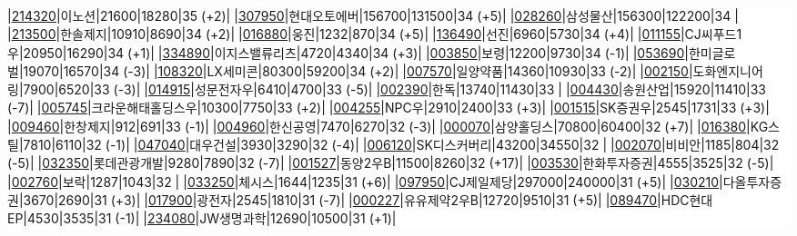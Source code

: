 |[214320](https://finance.daum.net/quotes/A214320)|이노션|21600|18280|35 (+2)|
|[307950](https://finance.daum.net/quotes/A307950)|현대오토에버|156700|131500|34 (+5)|
|[028260](https://finance.daum.net/quotes/A028260)|삼성물산|156300|122200|34 |
|[213500](https://finance.daum.net/quotes/A213500)|한솔제지|10910|8690|34 (+2)|
|[016880](https://finance.daum.net/quotes/A016880)|웅진|1232|870|34 (+5)|
|[136490](https://finance.daum.net/quotes/A136490)|선진|6960|5730|34 (+4)|
|[011155](https://finance.daum.net/quotes/A011155)|CJ씨푸드1우|20950|16290|34 (+1)|
|[334890](https://finance.daum.net/quotes/A334890)|이지스밸류리츠|4720|4340|34 (+3)|
|[003850](https://finance.daum.net/quotes/A003850)|보령|12200|9730|34 (-1)|
|[053690](https://finance.daum.net/quotes/A053690)|한미글로벌|19070|16570|34 (-3)|
|[108320](https://finance.daum.net/quotes/A108320)|LX세미콘|80300|59200|34 (+2)|
|[007570](https://finance.daum.net/quotes/A007570)|일양약품|14360|10930|33 (-2)|
|[002150](https://finance.daum.net/quotes/A002150)|도화엔지니어링|7900|6520|33 (-3)|
|[014915](https://finance.daum.net/quotes/A014915)|성문전자우|6410|4700|33 (-5)|
|[002390](https://finance.daum.net/quotes/A002390)|한독|13740|11430|33 |
|[004430](https://finance.daum.net/quotes/A004430)|송원산업|15920|11410|33 (-7)|
|[005745](https://finance.daum.net/quotes/A005745)|크라운해태홀딩스우|10300|7750|33 (+2)|
|[004255](https://finance.daum.net/quotes/A004255)|NPC우|2910|2400|33 (+3)|
|[001515](https://finance.daum.net/quotes/A001515)|SK증권우|2545|1731|33 (+3)|
|[009460](https://finance.daum.net/quotes/A009460)|한창제지|912|691|33 (-1)|
|[004960](https://finance.daum.net/quotes/A004960)|한신공영|7470|6270|32 (-3)|
|[000070](https://finance.daum.net/quotes/A000070)|삼양홀딩스|70800|60400|32 (+7)|
|[016380](https://finance.daum.net/quotes/A016380)|KG스틸|7810|6110|32 (-1)|
|[047040](https://finance.daum.net/quotes/A047040)|대우건설|3930|3290|32 (-4)|
|[006120](https://finance.daum.net/quotes/A006120)|SK디스커버리|43200|34550|32 |
|[002070](https://finance.daum.net/quotes/A002070)|비비안|1185|804|32 (-5)|
|[032350](https://finance.daum.net/quotes/A032350)|롯데관광개발|9280|7890|32 (-7)|
|[001527](https://finance.daum.net/quotes/A001527)|동양2우B|11500|8260|32 (+17)|
|[003530](https://finance.daum.net/quotes/A003530)|한화투자증권|4555|3525|32 (-5)|
|[002760](https://finance.daum.net/quotes/A002760)|보락|1287|1043|32 |
|[033250](https://finance.daum.net/quotes/A033250)|체시스|1644|1235|31 (+6)|
|[097950](https://finance.daum.net/quotes/A097950)|CJ제일제당|297000|240000|31 (+5)|
|[030210](https://finance.daum.net/quotes/A030210)|다올투자증권|3670|2690|31 (+3)|
|[017900](https://finance.daum.net/quotes/A017900)|광전자|2545|1810|31 (-7)|
|[000227](https://finance.daum.net/quotes/A000227)|유유제약2우B|12720|9510|31 (+5)|
|[089470](https://finance.daum.net/quotes/A089470)|HDC현대EP|4530|3535|31 (-1)|
|[234080](https://finance.daum.net/quotes/A234080)|JW생명과학|12690|10500|31 (+1)|